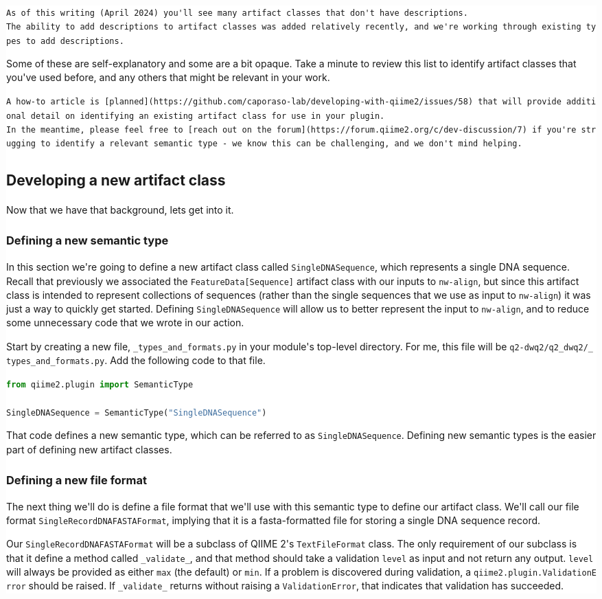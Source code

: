 ```{note}
As of this writing (April 2024) you'll see many artifact classes that don't have descriptions.
The ability to add descriptions to artifact classes was added relatively recently, and we're working through existing types to add descriptions.
```

Some of these are self-explanatory and some are a bit opaque.
Take a minute to review this list to identify artifact classes that you've used before, and any others that might be relevant in your work.

```{note}
A how-to article is [planned](https://github.com/caporaso-lab/developing-with-qiime2/issues/58) that will provide additional detail on identifying an existing artifact class for use in your plugin.
In the meantime, please feel free to [reach out on the forum](https://forum.qiime2.org/c/dev-discussion/7) if you're strugging to identify a relevant semantic type - we know this can be challenging, and we don't mind helping.
```

## Developing a new artifact class

Now that we have that background, lets get into it.

### Defining a new semantic type

In this section we're going to define a new artifact class called `SingleDNASequence`, which represents a single DNA sequence.
Recall that previously we associated the `FeatureData[Sequence]` artifact class with our inputs to `nw-align`, but since this artifact class is intended to represent collections of sequences (rather than the single sequences that we use as input to `nw-align`) it was just a way to quickly get started.
Defining `SingleDNASequence` will allow us to better represent the input to `nw-align`, and to reduce some unnecessary code that we wrote in our action.

Start by creating a new file, `_types_and_formats.py` in your module's top-level directory. For me, this file will be `q2-dwq2/q2_dwq2/_types_and_formats.py`. Add the following code to that file.

```python
from qiime2.plugin import SemanticType

SingleDNASequence = SemanticType("SingleDNASequence")
```

That code defines a new semantic type, which can be referred to as `SingleDNASequence`.
Defining new semantic types is the easier part of defining new artifact classes.

### Defining a new file format

The next thing we'll do is define a file format that we'll use with this semantic type to define our artifact class. We'll call our file format `SingleRecordDNAFASTAFormat`, implying that it is a fasta-formatted file for storing a single DNA sequence record.

Our `SingleRecordDNAFASTAFormat` will be a subclass of QIIME 2's `TextFileFormat` class.
The only requirement of our subclass is that it define a method called `_validate_`, and that method should take a validation `level` as input and not return any output.
`level` will always be provided as either `max` (the default) or `min`.
If a problem is discovered during validation, a `qiime2.plugin.ValidationError` should be raised.
If `_validate_` returns without raising a `ValidationError`, that indicates that validation has succeeded.
